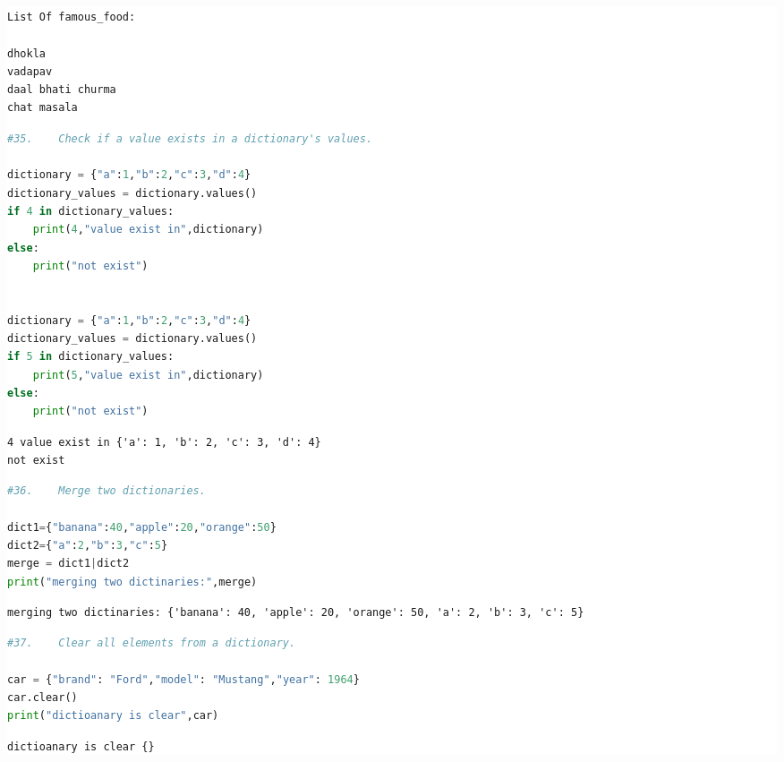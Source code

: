    List Of famous_food:
    
    dhokla
    vadapav
    daal bhati churma
    chat masala
    


```python
#35.	Check if a value exists in a dictionary's values.

dictionary = {"a":1,"b":2,"c":3,"d":4}
dictionary_values = dictionary.values()
if 4 in dictionary_values:
    print(4,"value exist in",dictionary)
else:
    print("not exist")
    
    
dictionary = {"a":1,"b":2,"c":3,"d":4}
dictionary_values = dictionary.values()
if 5 in dictionary_values:
    print(5,"value exist in",dictionary)
else:
    print("not exist")
```

    4 value exist in {'a': 1, 'b': 2, 'c': 3, 'd': 4}
    not exist
    


```python
#36.	Merge two dictionaries.

dict1={"banana":40,"apple":20,"orange":50}
dict2={"a":2,"b":3,"c":5}
merge = dict1|dict2
print("merging two dictinaries:",merge)

```

    merging two dictinaries: {'banana': 40, 'apple': 20, 'orange': 50, 'a': 2, 'b': 3, 'c': 5}
    


```python
#37.	Clear all elements from a dictionary.

car = {"brand": "Ford","model": "Mustang","year": 1964}
car.clear()
print("dictioanary is clear",car)
```

    dictioanary is clear {}
    

